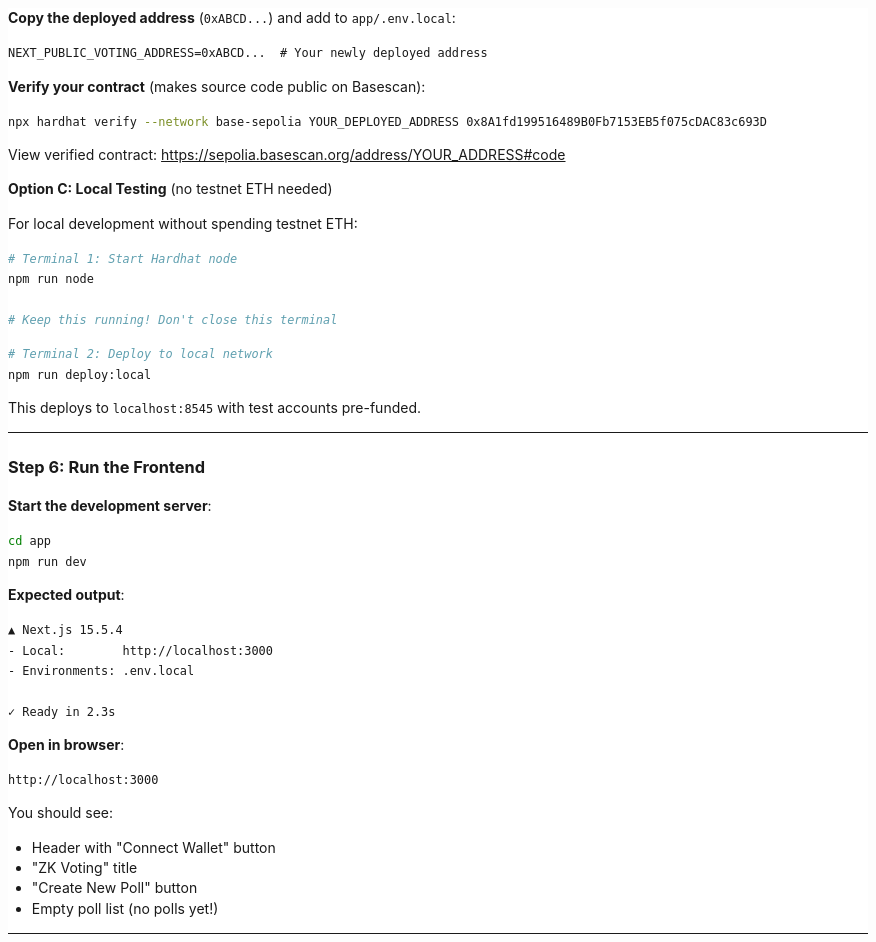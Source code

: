 **Copy the deployed address** (`0xABCD...`) and add to `app/.env.local`:
```env
NEXT_PUBLIC_VOTING_ADDRESS=0xABCD...  # Your newly deployed address
```

**Verify your contract** (makes source code public on Basescan):
```bash
npx hardhat verify --network base-sepolia YOUR_DEPLOYED_ADDRESS 0x8A1fd199516489B0Fb7153EB5f075cDAC83c693D
```

View verified contract: https://sepolia.basescan.org/address/YOUR_ADDRESS#code

**Option C: Local Testing** (no testnet ETH needed)

For local development without spending testnet ETH:

```bash
# Terminal 1: Start Hardhat node
npm run node

# Keep this running! Don't close this terminal
```

```bash
# Terminal 2: Deploy to local network
npm run deploy:local
```

This deploys to `localhost:8545` with test accounts pre-funded.

---

### Step 6: Run the Frontend

**Start the development server**:
```bash
cd app
npm run dev
```

**Expected output**:
```
▲ Next.js 15.5.4
- Local:        http://localhost:3000
- Environments: .env.local

✓ Ready in 2.3s
```

**Open in browser**:
```
http://localhost:3000
```

You should see:
- Header with "Connect Wallet" button
- "ZK Voting" title
- "Create New Poll" button
- Empty poll list (no polls yet!)

---